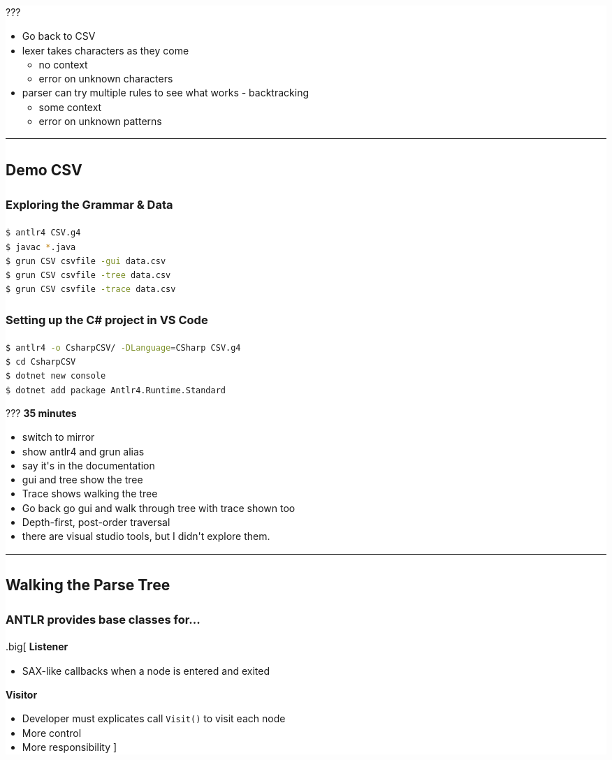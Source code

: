 ???
* Go back to CSV
* lexer takes characters as they come
    * no context
    * error on unknown characters
* parser can try multiple rules to see what works - backtracking
    * some context
    * error on unknown patterns

---
## Demo CSV

### Exploring the Grammar & Data
```sh
$ antlr4 CSV.g4 
$ javac *.java
$ grun CSV csvfile -gui data.csv
$ grun CSV csvfile -tree data.csv
$ grun CSV csvfile -trace data.csv
```

### Setting up the C# project in VS Code
```sh
$ antlr4 -o CsharpCSV/ -DLanguage=CSharp CSV.g4
$ cd CsharpCSV
$ dotnet new console
$ dotnet add package Antlr4.Runtime.Standard
```

???
**35 minutes**
* switch to mirror
* show antlr4 and grun alias
* say it's in the documentation
* gui and tree show the tree
* Trace shows walking the tree
* Go back go gui and walk through tree with trace shown too
* Depth-first, post-order traversal
* there are visual studio tools, but I didn't explore them.

---
## Walking the Parse Tree

### ANTLR provides base classes for...
.big[
**Listener**
* SAX-like callbacks when a node is entered and exited

**Visitor**
* Developer must explicates call `Visit()` to visit each node
* More control
* More responsibility
]
